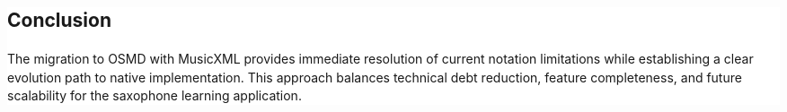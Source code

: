 ## Conclusion

The migration to OSMD with MusicXML provides immediate resolution of current notation limitations while establishing a clear evolution path to native implementation. This approach balances technical debt reduction, feature completeness, and future scalability for the saxophone learning application.